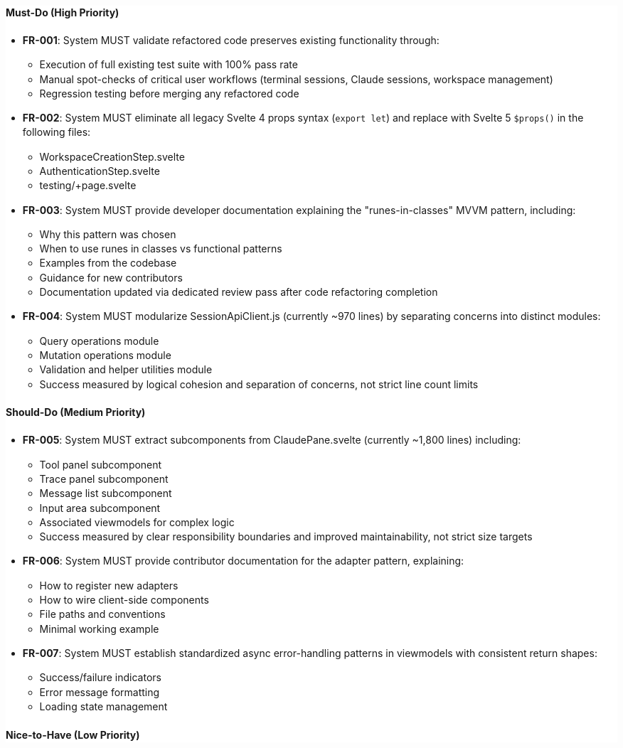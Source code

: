 #### Must-Do (High Priority)

- **FR-001**: System MUST validate refactored code preserves existing functionality through:
  - Execution of full existing test suite with 100% pass rate
  - Manual spot-checks of critical user workflows (terminal sessions, Claude sessions, workspace management)
  - Regression testing before merging any refactored code

- **FR-002**: System MUST eliminate all legacy Svelte 4 props syntax (`export let`) and replace with Svelte 5 `$props()` in the following files:
  - WorkspaceCreationStep.svelte
  - AuthenticationStep.svelte
  - testing/+page.svelte

- **FR-003**: System MUST provide developer documentation explaining the "runes-in-classes" MVVM pattern, including:
  - Why this pattern was chosen
  - When to use runes in classes vs functional patterns
  - Examples from the codebase
  - Guidance for new contributors
  - Documentation updated via dedicated review pass after code refactoring completion

- **FR-004**: System MUST modularize SessionApiClient.js (currently ~970 lines) by separating concerns into distinct modules:
  - Query operations module
  - Mutation operations module
  - Validation and helper utilities module
  - Success measured by logical cohesion and separation of concerns, not strict line count limits

#### Should-Do (Medium Priority)

- **FR-005**: System MUST extract subcomponents from ClaudePane.svelte (currently ~1,800 lines) including:
  - Tool panel subcomponent
  - Trace panel subcomponent
  - Message list subcomponent
  - Input area subcomponent
  - Associated viewmodels for complex logic
  - Success measured by clear responsibility boundaries and improved maintainability, not strict size targets

- **FR-006**: System MUST provide contributor documentation for the adapter pattern, explaining:
  - How to register new adapters
  - How to wire client-side components
  - File paths and conventions
  - Minimal working example

- **FR-007**: System MUST establish standardized async error-handling patterns in viewmodels with consistent return shapes:
  - Success/failure indicators
  - Error message formatting
  - Loading state management

#### Nice-to-Have (Low Priority)
